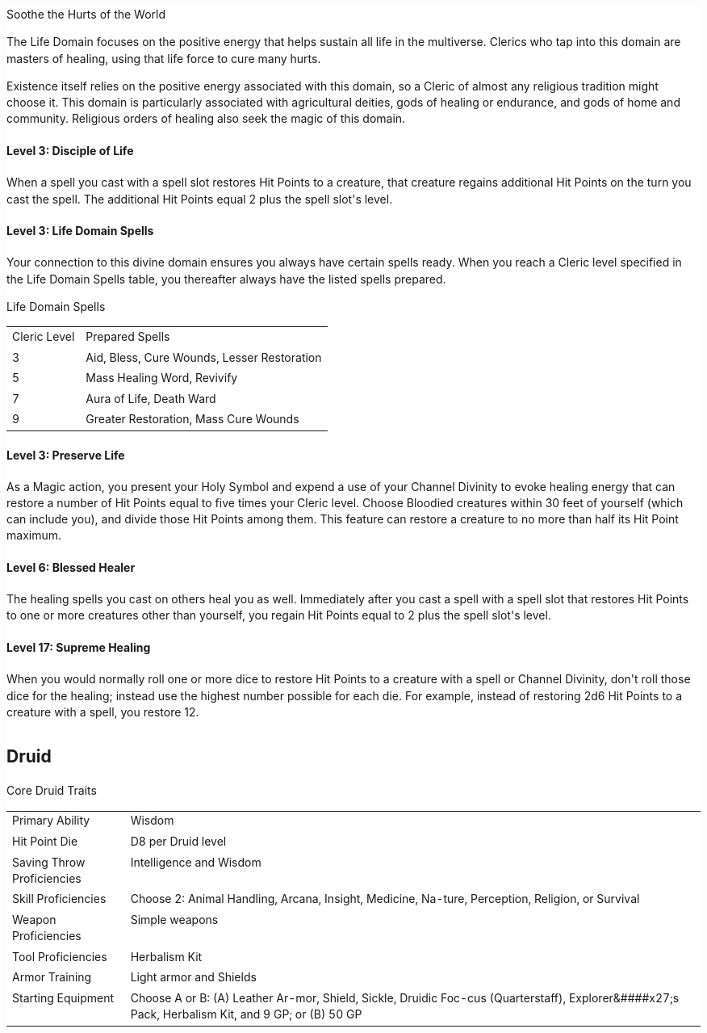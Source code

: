 Soothe the Hurts of the World

The Life Domain focuses on the positive energy that helps sustain all life in the multiverse. Clerics who tap into this domain are masters of healing, using that life force to cure many hurts.

Existence itself relies on the positive energy associated with this domain, so a Cleric of almost any religious tradition might choose it. This domain is particularly associated with agricultural deities, gods of healing or endurance, and gods of home and community. Religious orders of healing also seek the magic of this domain.

#### Level 3: Disciple of Life

When a spell you cast with a spell slot restores Hit Points to a creature, that creature regains additional Hit Points on the turn you cast the spell. The additional Hit Points equal 2 plus the spell slot's level.

#### Level 3: Life Domain Spells

Your connection to this divine domain ensures you always have certain spells ready. When you reach a Cleric level specified in the Life Domain Spells table, you thereafter always have the listed spells prepared.

Life Domain Spells  

<table><tr><td>Cleric Level</td><td>Prepared Spells</td></tr><tr><td>3</td><td>Aid, Bless, Cure Wounds, Lesser Restoration</td></tr><tr><td>5</td><td>Mass Healing Word, Revivify</td></tr><tr><td>7</td><td>Aura of Life, Death Ward</td></tr><tr><td>9</td><td>Greater Restoration, Mass Cure Wounds</td></tr></table>

#### Level 3: Preserve Life

As a Magic action, you present your Holy Symbol and expend a use of your Channel Divinity to evoke healing energy that can restore a number of Hit Points equal to five times your Cleric level. Choose Bloodied creatures within 30 feet of yourself (which can include you), and divide those Hit Points among them. This feature can restore a creature to no more than half its Hit Point maximum.

#### Level 6: Blessed Healer

The healing spells you cast on others heal you as well. Immediately after you cast a spell with a spell slot that restores Hit Points to one or more creatures other than yourself, you regain Hit Points equal to 2 plus the spell slot's level.

#### Level 17: Supreme Healing

When you would normally roll one or more dice to restore Hit Points to a creature with a spell or Channel Divinity, don't roll those dice for the healing; instead use the highest number possible for each die. For example, instead of restoring 2d6 Hit Points to a creature with a spell, you restore 12.

##  Druid

Core Druid Traits  

<table><tr><td>Primary Ability</td><td>Wisdom</td></tr><tr><td>Hit Point Die</td><td>D8 per Druid level</td></tr><tr><td>Saving Throw 
Proficiencies</td><td>Intelligence and Wisdom</td></tr><tr><td>Skill Proficiencies</td><td>Choose 2: Animal Handling, 
Arcana, Insight, Medicine, Na-ture, Perception, Religion, or 
Survival</td></tr><tr><td>Weapon Proficiencies</td><td>Simple weapons</td></tr><tr><td>Tool Proficiencies</td><td>Herbalism Kit</td></tr><tr><td>Armor Training</td><td>Light armor and Shields</td></tr><tr><td>Starting Equipment</td><td>Choose A or B: (A) Leather Ar-mor, Shield, Sickle, Druidic Foc-cus (Quarterstaff), Explorer&####x27;s Pack, Herbalism Kit, and 9 GP; or (B) 50 GP</td></tr></table>
